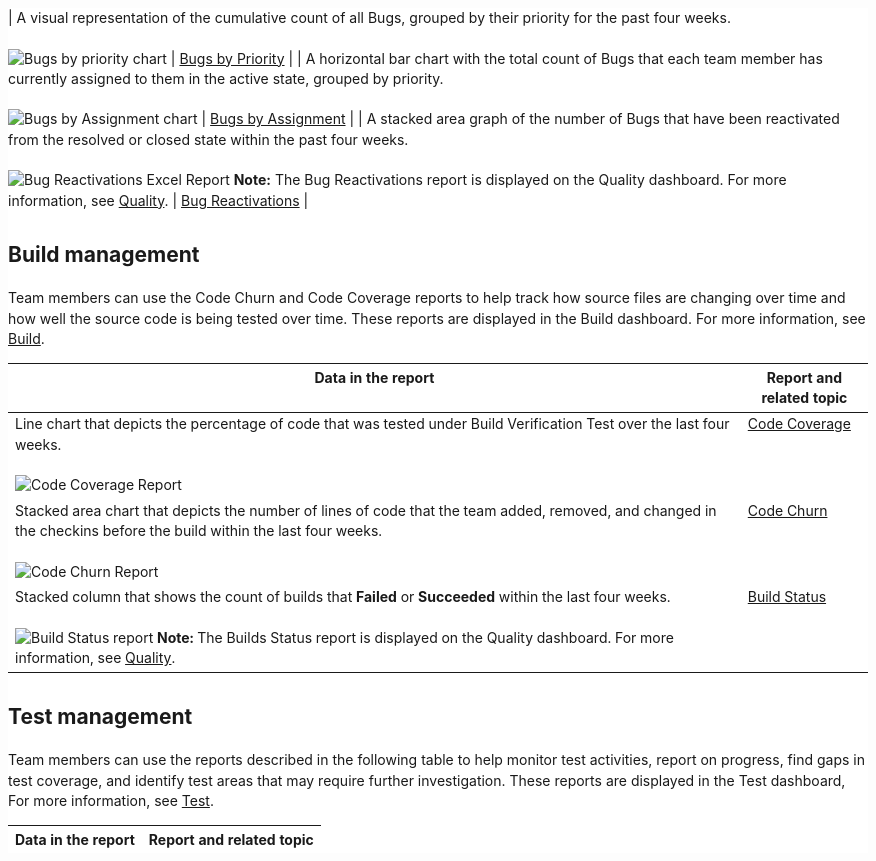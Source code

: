 | A visual representation of the cumulative count of all Bugs, grouped by their priority for the past four weeks.<br /><br /> ![Bugs by priority chart](media/procguid_bypriority.png "ProcGuid_ByPriority")                                                                                                                                                                                                      | [Bugs by Priority](bugs-by-priority-excel-report.md)     |
| A horizontal bar chart with the total count of Bugs that each team member has currently assigned to them in the active state, grouped by priority.<br /><br /> ![Bugs by Assignment chart](media/procguid_byassignment.png "ProcGuid_ByAssignment")                                                                                                                                                             | [Bugs by Assignment](bugs-by-assignment-excel-report.md) |
| A stacked area graph of the number of Bugs that have been reactivated from the resolved or closed state within the past four weeks.<br /><br /> ![Bug Reactivations Excel Report](media/procguid_agileexr.png "ProcGuid_AgileExR") **Note:** The Bug Reactivations report is displayed on the Quality dashboard. For more information, see [Quality](../sharepoint-dashboards/quality-dashboard-agile-cmmi.md). | [Bug Reactivations](bug-reactivations-excel-report.md)   |

## <a name="Build"></a> Build management

Team members can use the Code Churn and Code Coverage reports to help track how source files are changing over time and how well the source code is being tested over time. These reports are displayed in the Build dashboard. For more information, see [Build](../sharepoint-dashboards/build-dashboard-agile-cmmi.md).

| Data in the report                                                                                                                                                                                                                                                                                                                                                          | Report and related topic                       |
| --------------------------------------------------------------------------------------------------------------------------------------------------------------------------------------------------------------------------------------------------------------------------------------------------------------------------------------------------------------------------- | ---------------------------------------------- |
| Line chart that depicts the percentage of code that was tested under Build Verification Test over the last four weeks.<br /><br /> ![Code Coverage Report](media/procguid_codecoverage.png "ProcGuid_CodeCoverage")                                                                                                                                                         | [Code Coverage](code-coverage-excel-report.md) |
| Stacked area chart that depicts the number of lines of code that the team added, removed, and changed in the checkins before the build within the last four weeks.<br /><br /> ![Code Churn Report](media/procguid_codechurn.png "ProcGuid_CodeChurn")                                                                                                                      | [Code Churn](code-churn-excel-report.md)       |
| Stacked column that shows the count of builds that **Failed** or **Succeeded** within the last four weeks.<br /><br /> ![Build Status report](media/procguid_agileexcel.png "ProcGuid_AgileExcel") **Note:** The Builds Status report is displayed on the Quality dashboard. For more information, see [Quality](../sharepoint-dashboards/quality-dashboard-agile-cmmi.md). | [Build Status](build-status-excel-report.md)   |

## <a name="Test"></a> Test management

Team members can use the reports described in the following table to help monitor test activities, report on progress, find gaps in test coverage, and identify test areas that may require further investigation. These reports are displayed in the Test dashboard, For more information, see [Test](../sharepoint-dashboards/test-dashboard-agile-cmmi.md).

| Data in the report                                                                                                                                                                                                                                                                                                                                                                                                                                                                                                                                                                                                                               | Report and related topic                                                |
| ------------------------------------------------------------------------------------------------------------------------------------------------------------------------------------------------------------------------------------------------------------------------------------------------------------------------------------------------------------------------------------------------------------------------------------------------------------------------------------------------------------------------------------------------------------------------------------------------------------------------------------------------ | ----------------------------------------------------------------------- |